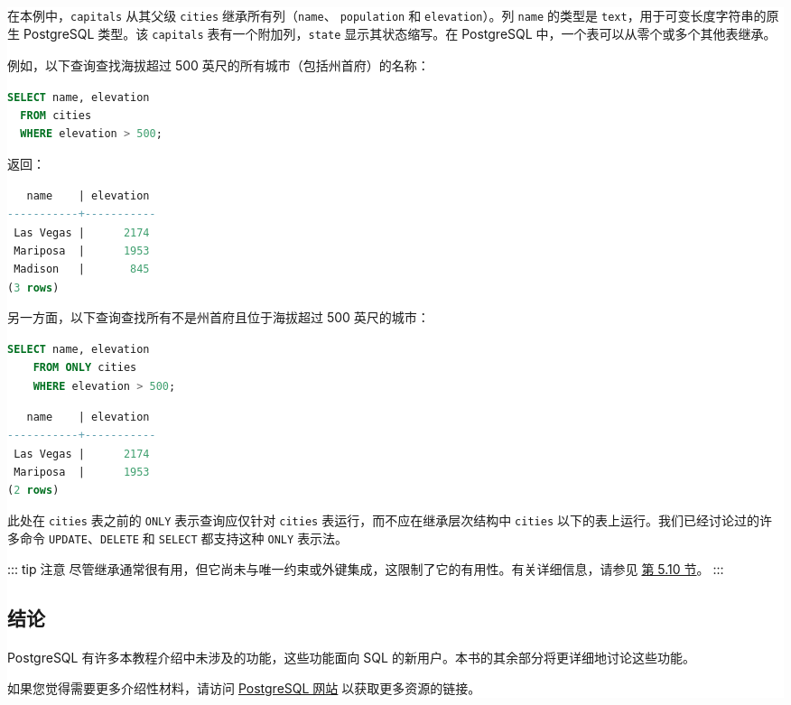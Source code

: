 在本例中，`capitals` 从其父级 `cities` 继承所有列（`name`、 `population` 和 `elevation`）。列 `name` 的类型是 `text`，用于可变长度字符串的原生 PostgreSQL 类型。该 `capitals` 表有一个附加列，`state` 显示其状态缩写。在 PostgreSQL 中，一个表可以从零个或多个其他表继承。

例如，以下查询查找海拔超过 500 英尺的所有城市（包括州首府）的名称：
```sql
SELECT name, elevation
  FROM cities
  WHERE elevation > 500;
```
返回：
```sql
   name    | elevation
-----------+-----------
 Las Vegas |      2174
 Mariposa  |      1953
 Madison   |       845
(3 rows)
```
另一方面，以下查询查找所有不是州首府且位于海拔超过 500 英尺的城市：
```sql
SELECT name, elevation
    FROM ONLY cities
    WHERE elevation > 500;
```
```sql
   name    | elevation
-----------+-----------
 Las Vegas |      2174
 Mariposa  |      1953
(2 rows)
```
此处在 `cities` 表之前的 `ONLY` 表示查询应仅针对 `cities` 表运行，而不应在继承层次结构中 `cities` 以下的表上运行。我们已经讨论过的许多命令 `UPDATE`、`DELETE` 和 `SELECT` 都支持这种 `ONLY` 表示法。

::: tip 注意
尽管继承通常很有用，但它尚未与唯一约束或外键集成，这限制了它的有用性。有关详细信息，请参见 [第 5.10 节](#)。
:::

## 结论
PostgreSQL 有许多本教程介绍中未涉及的功能，这些功能面向 SQL 的新用户。本书的其余部分将更详细地讨论这些功能。

如果您觉得需要更多介绍性材料，请访问 [PostgreSQL 网站](https://www.postgresql.org/) 以获取更多资源的链接。